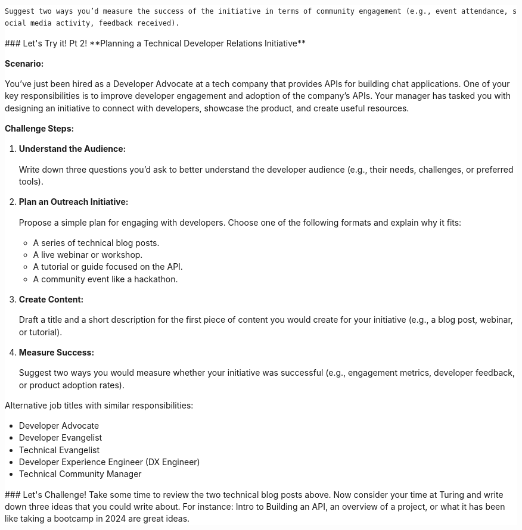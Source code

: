     Suggest two ways you’d measure the success of the initiative in terms of community engagement (e.g., event attendance, social media activity, feedback received).
</section>

<section class="dropdown">
### Let's Try it! Pt 2!
**Planning a Technical Developer Relations Initiative**

**Scenario:**

You’ve just been hired as a Developer Advocate at a tech company that provides APIs for building chat applications. One of your key responsibilities is to improve developer engagement and adoption of the company’s APIs. Your manager has tasked you with designing an initiative to connect with developers, showcase the product, and create useful resources.

**Challenge Steps:**

1. **Understand the Audience:**
    
    Write down three questions you’d ask to better understand the developer audience (e.g., their needs, challenges, or preferred tools).
    
2. **Plan an Outreach Initiative:**
    
    Propose a simple plan for engaging with developers. Choose one of the following formats and explain why it fits:
    
    - A series of technical blog posts.
    - A live webinar or workshop.
    - A tutorial or guide focused on the API.
    - A community event like a hackathon.
3. **Create Content:**
    
    Draft a title and a short description for the first piece of content you would create for your initiative (e.g., a blog post, webinar, or tutorial).
    
4. **Measure Success:**
    
    Suggest two ways you would measure whether your initiative was successful (e.g., engagement metrics, developer feedback, or product adoption rates).
</section>

<section class="call-to-action">
Alternative job titles with similar responsibilities:

- Developer Advocate
- Developer Evangelist
- Technical Evangelist
- Developer Experience Engineer (DX Engineer)
- Technical Community Manager
</section>

<section class="dropdown">
### Let's Challenge!
Take some time to review the two technical blog posts above. Now consider your time at Turing and write down three ideas that you could write about. For instance: Intro to Building an API, an overview of a project, or what it has been like taking a bootcamp in 2024 are great ideas. 
